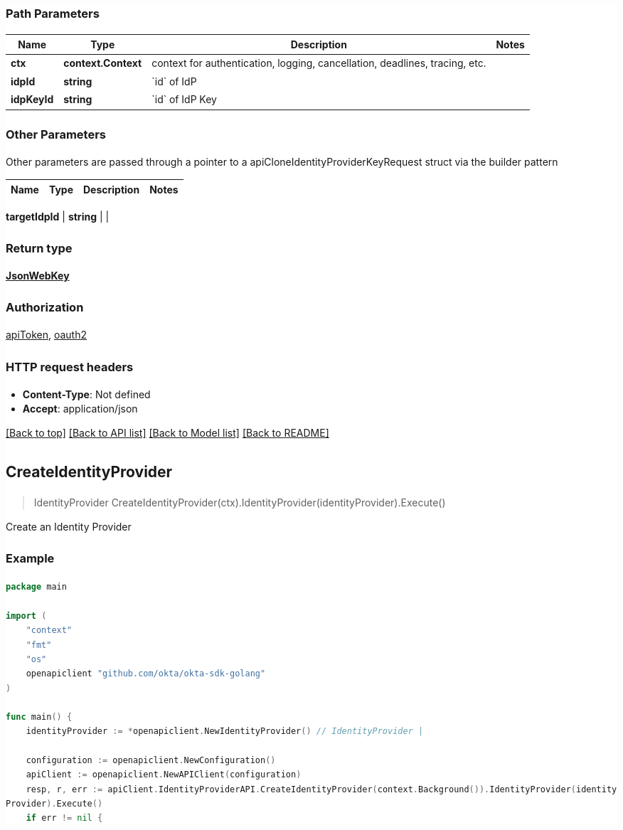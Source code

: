 ### Path Parameters


Name | Type | Description  | Notes
------------- | ------------- | ------------- | -------------
**ctx** | **context.Context** | context for authentication, logging, cancellation, deadlines, tracing, etc.
**idpId** | **string** | &#x60;id&#x60; of IdP | 
**idpKeyId** | **string** | &#x60;id&#x60; of IdP Key | 

### Other Parameters

Other parameters are passed through a pointer to a apiCloneIdentityProviderKeyRequest struct via the builder pattern


Name | Type | Description  | Notes
------------- | ------------- | ------------- | -------------


 **targetIdpId** | **string** |  | 

### Return type

[**JsonWebKey**](JsonWebKey.md)

### Authorization

[apiToken](../README.md#apiToken), [oauth2](../README.md#oauth2)

### HTTP request headers

- **Content-Type**: Not defined
- **Accept**: application/json

[[Back to top]](#) [[Back to API list]](../README.md#documentation-for-api-endpoints)
[[Back to Model list]](../README.md#documentation-for-models)
[[Back to README]](../README.md)


## CreateIdentityProvider

> IdentityProvider CreateIdentityProvider(ctx).IdentityProvider(identityProvider).Execute()

Create an Identity Provider



### Example

```go
package main

import (
	"context"
	"fmt"
	"os"
	openapiclient "github.com/okta/okta-sdk-golang"
)

func main() {
	identityProvider := *openapiclient.NewIdentityProvider() // IdentityProvider | 

	configuration := openapiclient.NewConfiguration()
	apiClient := openapiclient.NewAPIClient(configuration)
	resp, r, err := apiClient.IdentityProviderAPI.CreateIdentityProvider(context.Background()).IdentityProvider(identityProvider).Execute()
	if err != nil {
```